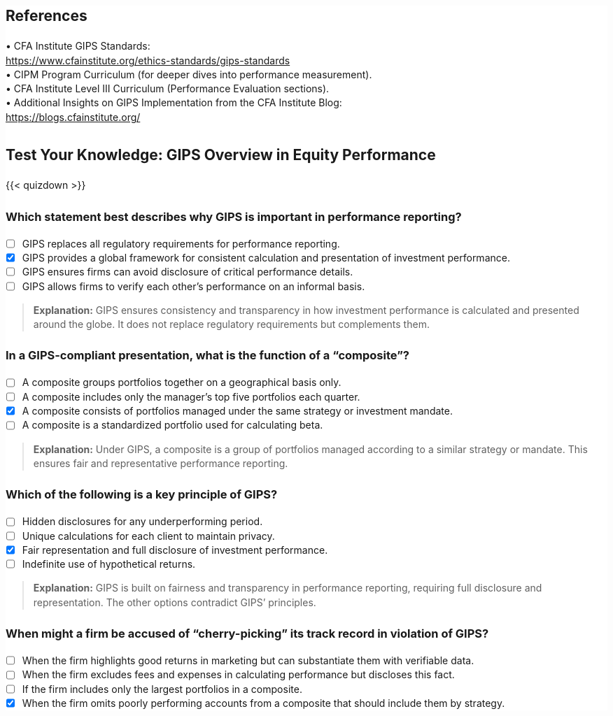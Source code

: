 ## References
• CFA Institute GIPS Standards:  
  https://www.cfainstitute.org/ethics-standards/gips-standards  
• CIPM Program Curriculum (for deeper dives into performance measurement).  
• CFA Institute Level III Curriculum (Performance Evaluation sections).  
• Additional Insights on GIPS Implementation from the CFA Institute Blog:  
  https://blogs.cfainstitute.org/

## Test Your Knowledge: GIPS Overview in Equity Performance

{{< quizdown >}}

### Which statement best describes why GIPS is important in performance reporting?

- [ ] GIPS replaces all regulatory requirements for performance reporting.
- [x] GIPS provides a global framework for consistent calculation and presentation of investment performance.
- [ ] GIPS ensures firms can avoid disclosure of critical performance details.
- [ ] GIPS allows firms to verify each other’s performance on an informal basis.

> **Explanation:** GIPS ensures consistency and transparency in how investment performance is calculated and presented around the globe. It does not replace regulatory requirements but complements them.

### In a GIPS-compliant presentation, what is the function of a “composite”?

- [ ] A composite groups portfolios together on a geographical basis only.
- [ ] A composite includes only the manager’s top five portfolios each quarter.
- [x] A composite consists of portfolios managed under the same strategy or investment mandate.
- [ ] A composite is a standardized portfolio used for calculating beta.

> **Explanation:** Under GIPS, a composite is a group of portfolios managed according to a similar strategy or mandate. This ensures fair and representative performance reporting.

### Which of the following is a key principle of GIPS?

- [ ] Hidden disclosures for any underperforming period.
- [ ] Unique calculations for each client to maintain privacy.
- [x] Fair representation and full disclosure of investment performance.
- [ ] Indefinite use of hypothetical returns.

> **Explanation:** GIPS is built on fairness and transparency in performance reporting, requiring full disclosure and representation. The other options contradict GIPS’ principles.

### When might a firm be accused of “cherry-picking” its track record in violation of GIPS?

- [ ] When the firm highlights good returns in marketing but can substantiate them with verifiable data.
- [ ] When the firm excludes fees and expenses in calculating performance but discloses this fact.
- [ ] If the firm includes only the largest portfolios in a composite.
- [x] When the firm omits poorly performing accounts from a composite that should include them by strategy.
